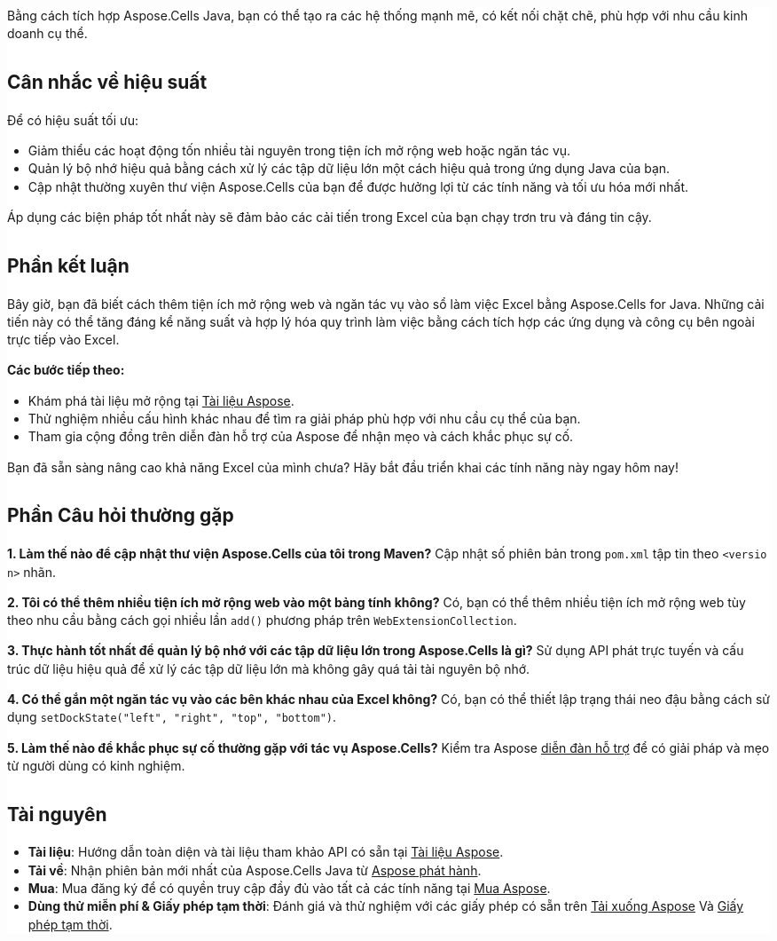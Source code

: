 Bằng cách tích hợp Aspose.Cells Java, bạn có thể tạo ra các hệ thống mạnh mẽ, có kết nối chặt chẽ, phù hợp với nhu cầu kinh doanh cụ thể.

## Cân nhắc về hiệu suất

Để có hiệu suất tối ưu:
- Giảm thiểu các hoạt động tốn nhiều tài nguyên trong tiện ích mở rộng web hoặc ngăn tác vụ.
- Quản lý bộ nhớ hiệu quả bằng cách xử lý các tập dữ liệu lớn một cách hiệu quả trong ứng dụng Java của bạn.
- Cập nhật thường xuyên thư viện Aspose.Cells của bạn để được hưởng lợi từ các tính năng và tối ưu hóa mới nhất.

Áp dụng các biện pháp tốt nhất này sẽ đảm bảo các cải tiến trong Excel của bạn chạy trơn tru và đáng tin cậy.

## Phần kết luận

Bây giờ, bạn đã biết cách thêm tiện ích mở rộng web và ngăn tác vụ vào sổ làm việc Excel bằng Aspose.Cells for Java. Những cải tiến này có thể tăng đáng kể năng suất và hợp lý hóa quy trình làm việc bằng cách tích hợp các ứng dụng và công cụ bên ngoài trực tiếp vào Excel. 

**Các bước tiếp theo:**
- Khám phá tài liệu mở rộng tại [Tài liệu Aspose](https://reference.aspose.com/cells/java/).
- Thử nghiệm nhiều cấu hình khác nhau để tìm ra giải pháp phù hợp với nhu cầu cụ thể của bạn.
- Tham gia cộng đồng trên diễn đàn hỗ trợ của Aspose để nhận mẹo và cách khắc phục sự cố.

Bạn đã sẵn sàng nâng cao khả năng Excel của mình chưa? Hãy bắt đầu triển khai các tính năng này ngay hôm nay!

## Phần Câu hỏi thường gặp

**1. Làm thế nào để cập nhật thư viện Aspose.Cells của tôi trong Maven?**
Cập nhật số phiên bản trong `pom.xml` tập tin theo `<version>` nhãn.

**2. Tôi có thể thêm nhiều tiện ích mở rộng web vào một bảng tính không?**
Có, bạn có thể thêm nhiều tiện ích mở rộng web tùy theo nhu cầu bằng cách gọi nhiều lần `add()` phương pháp trên `WebExtensionCollection`.

**3. Thực hành tốt nhất để quản lý bộ nhớ với các tập dữ liệu lớn trong Aspose.Cells là gì?**
Sử dụng API phát trực tuyến và cấu trúc dữ liệu hiệu quả để xử lý các tập dữ liệu lớn mà không gây quá tải tài nguyên bộ nhớ.

**4. Có thể gắn một ngăn tác vụ vào các bên khác nhau của Excel không?**
Có, bạn có thể thiết lập trạng thái neo đậu bằng cách sử dụng `setDockState("left", "right", "top", "bottom")`.

**5. Làm thế nào để khắc phục sự cố thường gặp với tác vụ Aspose.Cells?**
Kiểm tra Aspose [diễn đàn hỗ trợ](https://forum.aspose.com/c/cells/9) để có giải pháp và mẹo từ người dùng có kinh nghiệm.

## Tài nguyên
- **Tài liệu**: Hướng dẫn toàn diện và tài liệu tham khảo API có sẵn tại [Tài liệu Aspose](https://reference.aspose.com/cells/java/).
- **Tải về**: Nhận phiên bản mới nhất của Aspose.Cells Java từ [Aspose phát hành](https://releases.aspose.com/cells/java/).
- **Mua**: Mua đăng ký để có quyền truy cập đầy đủ vào tất cả các tính năng tại [Mua Aspose](https://purchase.aspose.com/buy).
- **Dùng thử miễn phí & Giấy phép tạm thời**: Đánh giá và thử nghiệm với các giấy phép có sẵn trên [Tải xuống Aspose](https://releases.aspose.com/cells/java/) Và [Giấy phép tạm thời](https://purchase.aspose.com/temporary-license/).
